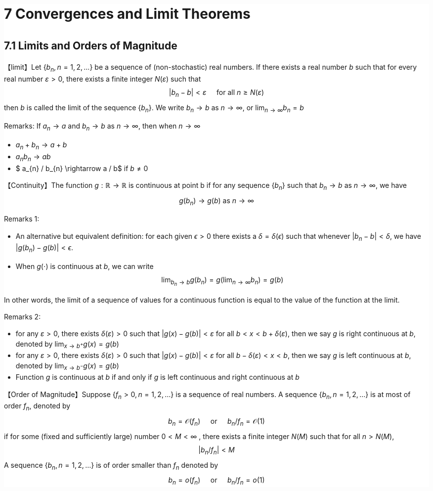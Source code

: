 # 7 Convergences and Limit Theorems

## 7.1 Limits and Orders of Magnitude

【limit】Let $\left\{b_{n}, n=1,2, \ldots\right\}$ be a sequence of (non-stochastic) real numbers. If there exists a real number $b$ such that for every real number $\varepsilon>0,$ there exists a finite integer $N(\varepsilon)$ such that
$$
\left|b_{n}-b\right|<\varepsilon \quad \text { for all } n \geqslant N(\varepsilon)
$$
then $b$ is called the limit of the sequence $\left\{b_{n}\right\} .$ We write $b_{n} \rightarrow b$ as $n \rightarrow \infty,$ or $\lim _{n \rightarrow \infty} b_{n}=b$

Remarks: If $a_{n} \rightarrow a$ and $b_{n} \rightarrow b$ as $n \rightarrow \infty,$ then when $n \rightarrow \infty$

- $a_{n}+b_{n} \rightarrow a+b$
- $a_{n} b_{n} \rightarrow a b$
- $ a_{n} / b_{n} \rightarrow a / b$ if $b \neq 0$

【Continuity】The function $g: \mathbb{R} \rightarrow \mathbb{R}$ is continuous at point b if for any sequence $\left\{b_{n}\right\}$ such that $b_{n} \rightarrow b$ as $n \rightarrow \infty,$ we have
$$
g\left(b_{n}\right) \rightarrow g(b) \text { as } n \rightarrow \infty
$$

Remarks 1:

- An alternative but equivalent definition: for each given $\epsilon>0$ there exists a $\delta=\delta(\epsilon)$ such that whenever $\left|b_{n}-b\right|<\delta,$ we have $\left|g\left(b_{n}\right)-g(b)\right|<\epsilon$.

- When $g(\cdot)$ is continuous at $b,$ we can write
$$
\lim _{b_{n} \rightarrow b} g\left(b_{n}\right)=g\left(\lim _{n \rightarrow \infty} b_{n}\right)=g(b)
$$

In other words, the limit of a sequence of values for a continuous function is equal to the value of the function at the limit.

Remarks 2:

- for any $\varepsilon>0,$ there exists $\delta(\varepsilon)>0$ such that $|g(x)-g(b)|<\varepsilon$ for all $b<x<b+\delta(\varepsilon),$ then we say $g$ is right continuous at $b,$ denoted by $\lim _{x \rightarrow b^{+}} g(x)=g(b)$
- for any $\varepsilon>0,$ there exists $\delta(\varepsilon)>0$ such that $|g(x)-g(b)|<\varepsilon$ for all $b-\delta(\varepsilon)<x<b,$ then we say $g$ is left continuous at $b,$ denoted by $\lim _{x \rightarrow b^{-}} g(x)=g(b)$
- Function $g$ is continuous at $b$ if and only if $g$ is left continuous and right continuous at $b$

【Order of Magnitude】Suppose $\left\{f_{n}>0, n=1,2, \ldots\right\}$ is a sequence of real numbers. A sequence $\left\{b_{n}, n=1,2, \ldots\right\}$ is at most of order $f_{n},$ denoted by
$$
b_{n}=\mathcal{O}\left(f_{n}\right) \quad \text { or } \quad b_{n} / f_{n}=\mathcal{O}(1)
$$
if for some (fixed and sufficiently large) number $0<M<\infty$ , there exists a finite integer $N(M)$ such that for all $n > N(M)$, 
$$
\left|b_{n} / f_{n}\right|< M
$$
A sequence $\left\{b_{n}, n=1,2, \ldots\right\}$ is of order smaller than $f_{n}$ denoted by
$$
b_{n}=o\left(f_{n}\right) \quad \text { or } \quad b_{n} / f_{n}=o(1)
$$
